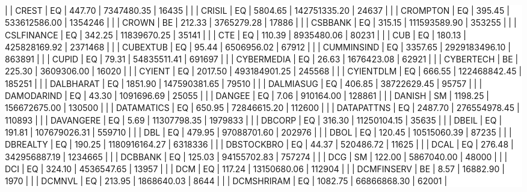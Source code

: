 |  | CREST | EQ | 447.70 | 7347480.35 | 16435 |
|  | CRISIL | EQ | 5804.65 | 142751335.20 | 24637 |
|  | CROMPTON | EQ | 395.45 | 533612586.00 | 1354246 |
|  | CROWN | BE | 212.33 | 3765279.28 | 17886 |
|  | CSBBANK | EQ | 315.15 | 111593589.90 | 353255 |
|  | CSLFINANCE | EQ | 342.25 | 11839670.25 | 35141 |
|  | CTE | EQ | 110.39 | 8935480.06 | 80231 |
|  | CUB | EQ | 180.13 | 425828169.92 | 2371468 |
|  | CUBEXTUB | EQ | 95.44 | 6506956.02 | 67912 |
|  | CUMMINSIND | EQ | 3357.65 | 2929183496.10 | 863891 |
|  | CUPID | EQ | 79.31 | 54835511.41 | 691697 |
|  | CYBERMEDIA | EQ | 26.63 | 1676423.08 | 62921 |
|  | CYBERTECH | BE | 225.30 | 3609306.00 | 16020 |
|  | CYIENT | EQ | 2017.50 | 493184901.25 | 245568 |
|  | CYIENTDLM | EQ | 666.55 | 122468842.45 | 185251 |
|  | DALBHARAT | EQ | 1851.90 | 147590381.65 | 79510 |
|  | DALMIASUG | EQ | 406.85 | 38722629.45 | 95757 |
|  | DAMODARIND | EQ | 43.30 | 1091696.69 | 25055 |
|  | DANGEE | EQ | 7.06 | 910164.00 | 128861 |
|  | DANISH | SM | 1198.25 | 156672675.00 | 130500 |
|  | DATAMATICS | EQ | 650.95 | 72846615.20 | 112600 |
|  | DATAPATTNS | EQ | 2487.70 | 276554978.45 | 110893 |
|  | DAVANGERE | EQ | 5.69 | 11307798.35 | 1979833 |
|  | DBCORP | EQ | 316.30 | 11250104.15 | 35635 |
|  | DBEIL | EQ | 191.81 | 107679026.31 | 559710 |
|  | DBL | EQ | 479.95 | 97088701.60 | 202976 |
|  | DBOL | EQ | 120.45 | 10515060.39 | 87235 |
|  | DBREALTY | EQ | 190.25 | 1180916164.27 | 6318336 |
|  | DBSTOCKBRO | EQ | 44.37 | 520486.72 | 11625 |
|  | DCAL | EQ | 276.48 | 342956887.19 | 1234665 |
|  | DCBBANK | EQ | 125.03 | 94155702.83 | 757274 |
|  | DCG | SM | 122.00 | 5867040.00 | 48000 |
|  | DCI | EQ | 324.10 | 4536547.65 | 13957 |
|  | DCM | EQ | 117.24 | 13150680.06 | 112904 |
|  | DCMFINSERV | BE | 8.57 | 16882.90 | 1970 |
|  | DCMNVL | EQ | 213.95 | 1868640.03 | 8644 |
|  | DCMSHRIRAM | EQ | 1082.75 | 66866868.30 | 62001 |